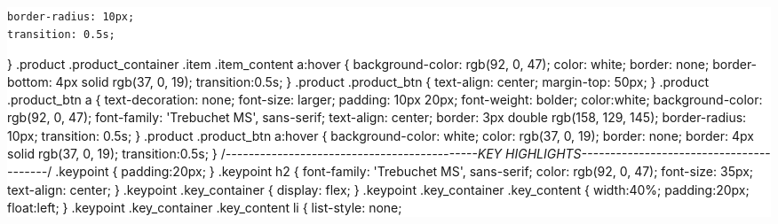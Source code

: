     border-radius: 10px;
    transition: 0.5s;
}
.product .product_container .item .item_content a:hover
{
    background-color: rgb(92, 0, 47);
    color: white;
    border: none;
    border-bottom: 4px solid rgb(37, 0, 19);
    transition:0.5s;
}
.product .product_btn
{
    text-align: center;
    margin-top: 50px;
}
.product .product_btn a
{
    text-decoration: none;
    font-size: larger;
    padding: 10px 20px;
    font-weight: bolder;
    color:white;
    background-color: rgb(92, 0, 47);
    font-family: 'Trebuchet MS', sans-serif; 
    text-align: center;
    border: 3px double rgb(158, 129, 145);
    border-radius: 10px;
    transition: 0.5s;
}
.product .product_btn a:hover
{
    background-color: white;
    color: rgb(37, 0, 19);
    border: none;
    border: 4px solid rgb(37, 0, 19);
    transition:0.5s;
}
/*--------------------------------------------KEY HIGHLIGHTS----------------------------------------*/
.keypoint
{
    padding:20px;
}
.keypoint h2
{
    font-family: 'Trebuchet MS', sans-serif; 
    color: rgb(92, 0, 47);
    font-size: 35px;
    text-align: center;
}
.keypoint .key_container
{
    display: flex;
}
.keypoint .key_container .key_content
{
    width:40%;
    padding:20px;
    float:left;
}
.keypoint .key_container .key_content li
{
    list-style: none;